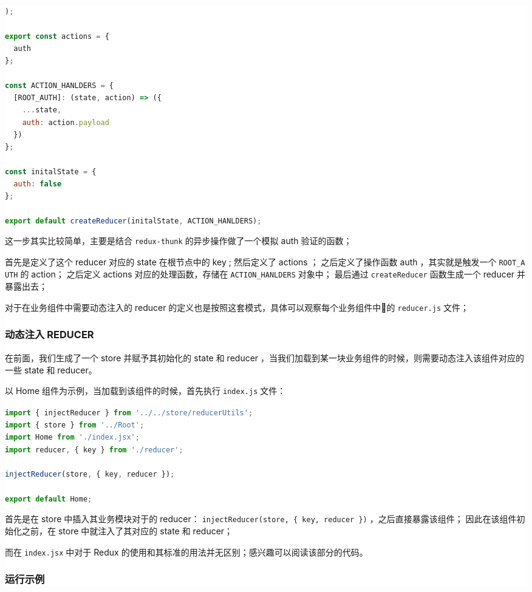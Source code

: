```js
);

export const actions = {
  auth
};

const ACTION_HANLDERS = {
  [ROOT_AUTH]: (state, action) => ({
    ...state,
    auth: action.payload
  })
};

const initalState = {
  auth: false
};

export default createReducer(initalState, ACTION_HANLDERS);
```

这一步其实比较简单，主要是结合 `redux-thunk` 的异步操作做了一个模拟 auth 验证的函数；

首先是定义了这个 reducer 对应的 state 在根节点中的 key ;
然后定义了 actions ；
之后定义了操作函数 auth ，其实就是触发一个 `ROOT_AUTH` 的 action；
之后定义 actions 对应的处理函数，存储在 `ACTION_HANLDERS` 对象中；
最后通过 `createReducer` 函数生成一个 reducer 并暴露出去；

对于在业务组件中需要动态注入的 reducer 的定义也是按照这套模式，具体可以观察每个业务组件中的 `reducer.js` 文件；

### 动态注入 REDUCER

在前面，我们生成了一个 store 并赋予其初始化的 state 和 reducer ，当我们加载到某一块业务组件的时候，则需要动态注入该组件对应的一些 state 和 reducer。

以 Home 组件为示例，当加载到该组件的时候，首先执行 `index.js` 文件：

```js
import { injectReducer } from '../../store/reducerUtils';
import { store } from '../Root';
import Home from './index.jsx';
import reducer, { key } from './reducer';

injectReducer(store, { key, reducer });

export default Home;
```

首先是在 store 中插入其业务模块对于的 reducer： `injectReducer(store, { key, reducer })` ，之后直接暴露该组件；
因此在该组件初始化之前，在 store 中就注入了其对应的 state 和 reducer；

而在 `index.jsx` 中对于 Redux 的使用和其标准的用法并无区别；感兴趣可以阅读该部分的代码。

### 运行示例


  [key]: reducer